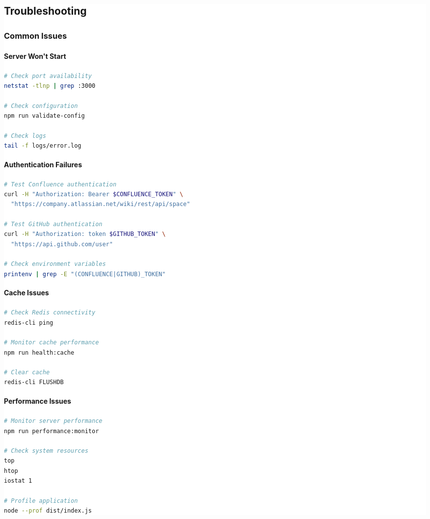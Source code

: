 ## Troubleshooting

### Common Issues

#### Server Won't Start

```bash
# Check port availability
netstat -tlnp | grep :3000

# Check configuration
npm run validate-config

# Check logs
tail -f logs/error.log
```

#### Authentication Failures

```bash
# Test Confluence authentication
curl -H "Authorization: Bearer $CONFLUENCE_TOKEN" \
  "https://company.atlassian.net/wiki/rest/api/space"

# Test GitHub authentication
curl -H "Authorization: token $GITHUB_TOKEN" \
  "https://api.github.com/user"

# Check environment variables
printenv | grep -E "(CONFLUENCE|GITHUB)_TOKEN"
```

#### Cache Issues

```bash
# Check Redis connectivity
redis-cli ping

# Monitor cache performance
npm run health:cache

# Clear cache
redis-cli FLUSHDB
```

#### Performance Issues

```bash
# Monitor server performance
npm run performance:monitor

# Check system resources
top
htop
iostat 1

# Profile application
node --prof dist/index.js
```

